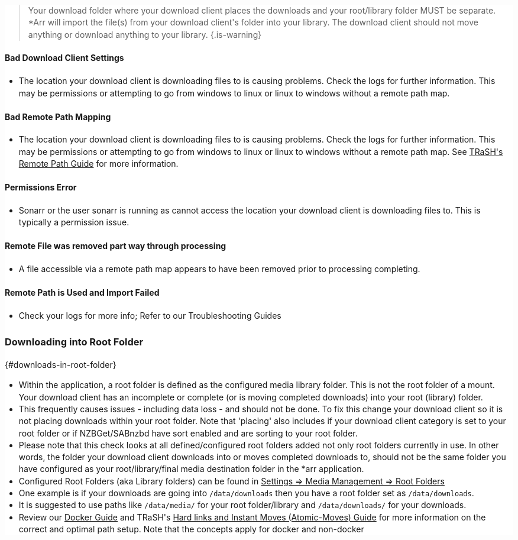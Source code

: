 > Your download folder where your download client places the downloads and your root/library folder MUST be separate. \*Arr will import the file(s) from your download client's folder into your library. The download client should not move anything or download anything to your library.
{.is-warning}

#### Bad Download Client Settings

- The location your download client is downloading files to is causing problems. Check the logs for further information. This may be permissions or attempting to go from windows to linux or linux to windows without a remote path map.

#### Bad Remote Path Mapping

- The location your download client is downloading files to is causing problems. Check the logs for further information. This may be permissions or attempting to go from windows to linux or linux to windows without a remote path map. See [TRaSH's Remote Path Guide](https://trash-guides.info/Sonarr/sonarr-remote-path-mapping/) for more information.

#### Permissions Error

- Sonarr or the user sonarr is running as cannot access the location your download client is downloading files to. This is typically a permission issue.

#### Remote File was removed part way through processing

- A file accessible via a remote path map appears to have been removed prior to processing completing.

#### Remote Path is Used and Import Failed

- Check your logs for more info; Refer to our Troubleshooting Guides

### Downloading into Root Folder

{#downloads-in-root-folder}

- Within the application, a root folder is defined as the configured media library folder. This is not the root folder of a mount. Your download client has an incomplete or complete (or is moving completed downloads) into your root (library) folder.
- This frequently causes issues - including data loss - and should not be done. To fix this change your download client so it is not placing downloads within your root folder. Note that 'placing' also includes if your download client category is set to your root folder or if NZBGet/SABnzbd have sort enabled and are sorting to your root folder.
- Please note that this check looks at all defined/configured root folders added not only root folders currently in use. In other words, the folder your download client downloads into or moves completed downloads to, should not be the same folder you have configured as your root/library/final media destination folder in the *arr application.
- Configured Root Folders (aka Library folders) can be found in [Settings => Media Management => Root Folders](/sonarr/settings/#root-folders)
- One example is if your downloads are going into `/data/downloads` then you have a root folder set as `/data/downloads`.
- It is suggested to use paths like `/data/media/` for your root folder/library and `/data/downloads/` for your downloads.
- Review our [Docker Guide](/docker-guide) and TRaSH's [Hard links and Instant Moves (Atomic-Moves) Guide](https://trash-guides.info/hardlinks/) for more information on the correct and optimal path setup. Note that the concepts apply for docker and non-docker
